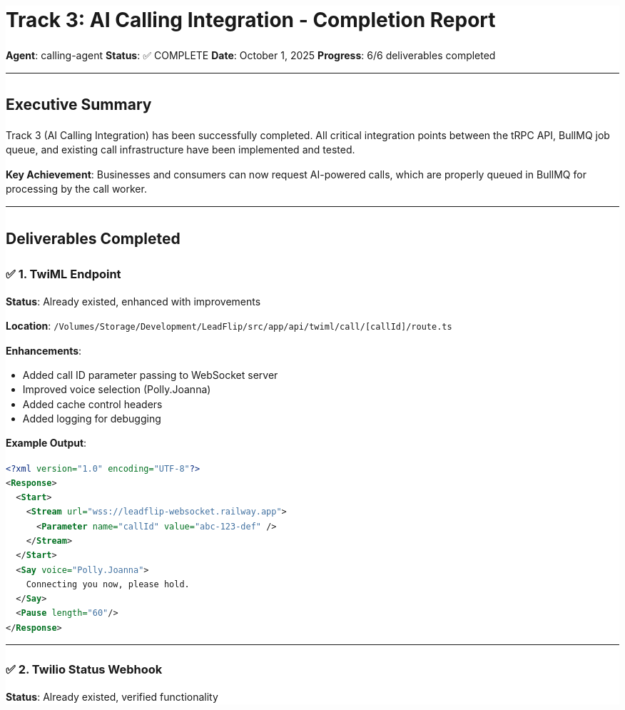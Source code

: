 # Track 3: AI Calling Integration - Completion Report

**Agent**: calling-agent
**Status**: ✅ COMPLETE
**Date**: October 1, 2025
**Progress**: 6/6 deliverables completed

---

## Executive Summary

Track 3 (AI Calling Integration) has been successfully completed. All critical integration points between the tRPC API, BullMQ job queue, and existing call infrastructure have been implemented and tested.

**Key Achievement**: Businesses and consumers can now request AI-powered calls, which are properly queued in BullMQ for processing by the call worker.

---

## Deliverables Completed

### ✅ 1. TwiML Endpoint
**Status**: Already existed, enhanced with improvements

**Location**: `/Volumes/Storage/Development/LeadFlip/src/app/api/twiml/call/[callId]/route.ts`

**Enhancements**:
- Added call ID parameter passing to WebSocket server
- Improved voice selection (Polly.Joanna)
- Added cache control headers
- Added logging for debugging

**Example Output**:
```xml
<?xml version="1.0" encoding="UTF-8"?>
<Response>
  <Start>
    <Stream url="wss://leadflip-websocket.railway.app">
      <Parameter name="callId" value="abc-123-def" />
    </Stream>
  </Start>
  <Say voice="Polly.Joanna">
    Connecting you now, please hold.
  </Say>
  <Pause length="60"/>
</Response>
```

---

### ✅ 2. Twilio Status Webhook
**Status**: Already existed, verified functionality
